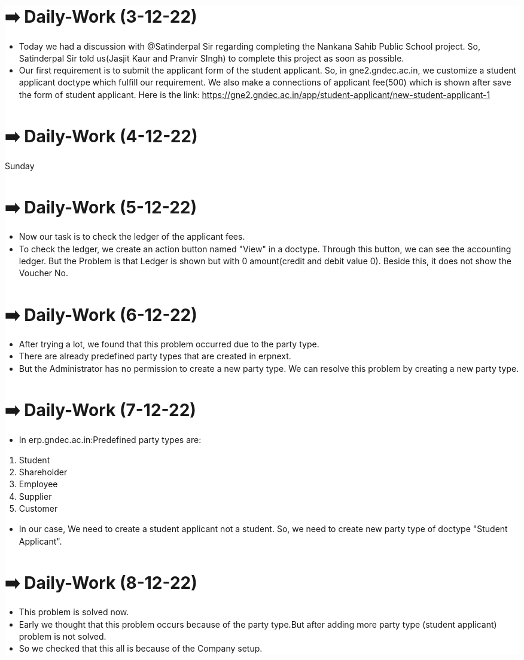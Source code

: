  # :arrow_right: Daily-Work (3-12-22)
 - Today we had a discussion with @Satinderpal Sir regarding completing
the Nankana Sahib Public School project. So, Satinderpal Sir told
us(Jasjit Kaur and Pranvir SIngh) to complete this project as soon as
possible.
- Our first requirement is to submit the applicant form of the student
applicant. So, in gne2.gndec.ac.in, we customize a student applicant
doctype which fulfill our requirement. We also make a connections of
applicant fee(500) which is shown after save the form of student
applicant. Here is the link:
https://gne2.gndec.ac.in/app/student-applicant/new-student-applicant-1

# :arrow_right: Daily-Work (4-12-22)
 Sunday
 
 # :arrow_right: Daily-Work (5-12-22)
 - Now our task is to check the ledger of the applicant fees.
 - To check the ledger, we create an action button named "View" in a
doctype. Through this button, we can see the accounting ledger. But
the Problem is that Ledger is shown but with 0 amount(credit and debit
value 0). Beside this, it does not show the Voucher No.

# :arrow_right: Daily-Work (6-12-22)
- After trying a lot, we found that this problem occurred due to the
party type.
- There are already predefined party types that are created
in erpnext. 
- But the Administrator has no permission to create a new
party type. We can resolve this problem by creating a new party type.

# :arrow_right: Daily-Work (7-12-22)
- In erp.gndec.ac.in:Predefined party types are:
1) Student
2) Shareholder
3) Employee
4) Supplier
5) Customer
- In our case, We need to create a student applicant not a student. So,
we need to create new party type of doctype "Student Applicant".

# :arrow_right: Daily-Work (8-12-22)
- This problem is solved now. 
- Early we thought that this problem occurs
because of the party type.But after adding more party type (student
applicant) problem is not solved.
- So we checked that this all is
because of the Company setup.
